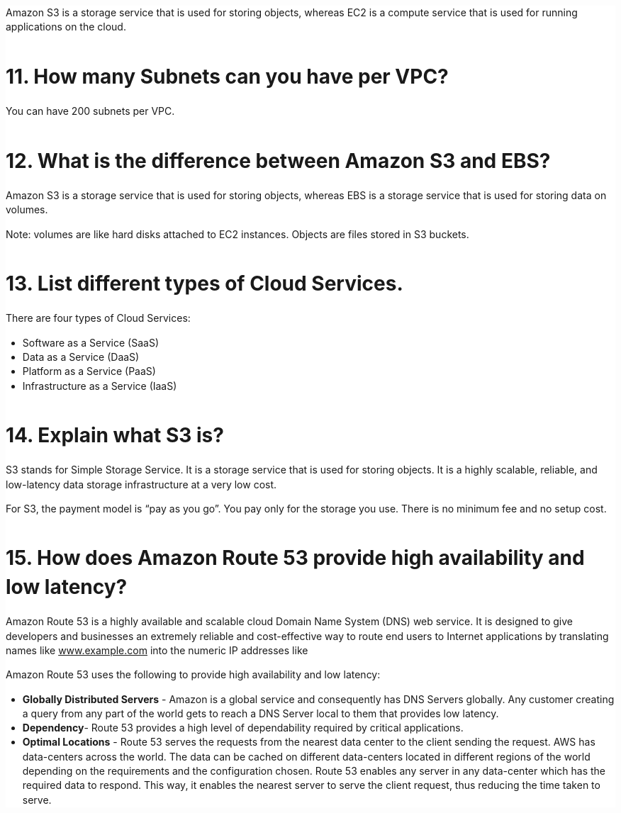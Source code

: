 Amazon S3 is a storage service that is used for storing objects, whereas EC2 is a compute service that is used for running applications on the cloud.

# 11. How many Subnets can you have per VPC? <a id="11"></a>

You can have 200 subnets per VPC.

# 12. What is the difference between Amazon S3 and EBS? <a id="12"></a>

Amazon S3 is a storage service that is used for storing objects, whereas EBS is a storage service that is used for storing data on volumes.

Note: volumes are like hard disks attached to EC2 instances. Objects are files stored in S3 buckets.

# 13. List different types of Cloud Services. <a id="13"></a>

There are four types of Cloud Services:

- Software as a Service (SaaS)
- Data as a Service (DaaS)
- Platform as a Service (PaaS)
- Infrastructure as a Service (IaaS)

# 14. Explain what S3 is? <a id="14"></a>

S3 stands for Simple Storage Service. It is a storage service that is used for storing objects. It is a highly scalable, reliable, and low-latency data storage infrastructure at a very low cost.

For S3, the payment model is “pay as you go”. You pay only for the storage you use. There is no minimum fee and no setup cost.

# 15. How does Amazon Route 53 provide high availability and low latency? <a id="15"></a>

Amazon Route 53 is a highly available and scalable cloud Domain Name System (DNS) web service. It is designed to give developers and businesses an extremely reliable and cost-effective way to route end users to Internet applications by translating names like www.example.com into the numeric IP addresses like

Amazon Route 53 uses the following to provide high availability and low latency:

- **Globally Distributed Servers** - Amazon is a global service and consequently has DNS Servers globally. Any customer creating a query from any part of the world gets to reach a DNS Server local to them that provides low latency.
- **Dependency**- Route 53 provides a high level of dependability required by critical applications.
- **Optimal Locations** - Route 53 serves the requests from the nearest data center to the client sending the request. AWS has data-centers across the world. The data can be cached on different data-centers located in different regions of the world depending on the requirements and the configuration chosen. Route 53 enables any server in any data-center which has the required data to respond. This way, it enables the nearest server to serve the client request, thus reducing the time taken to serve.
